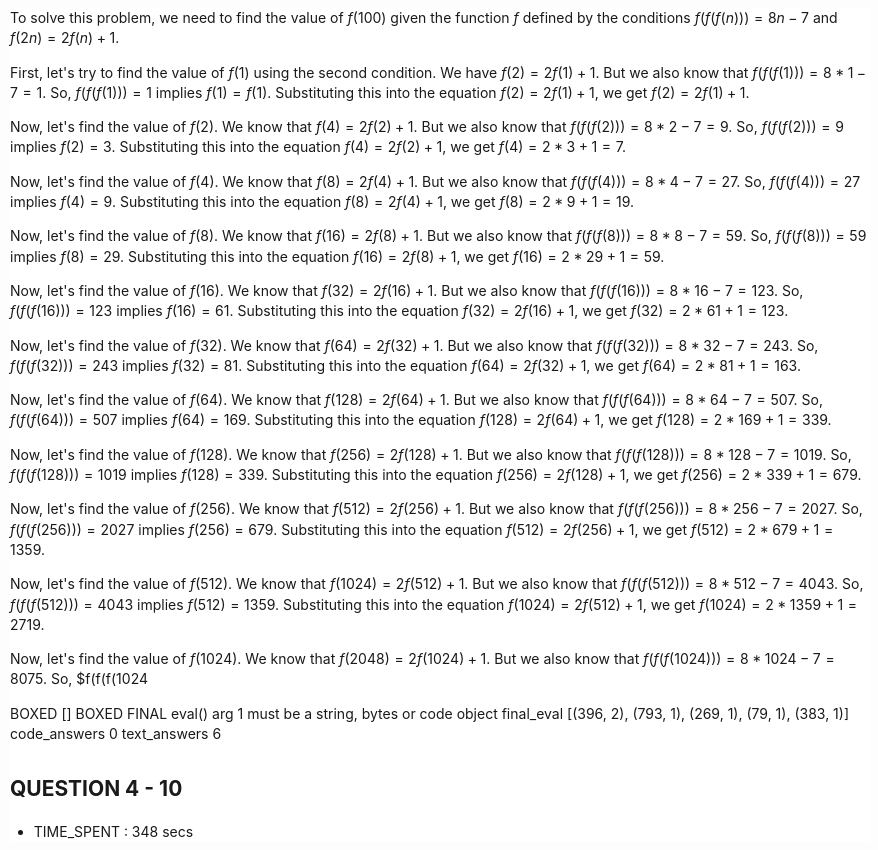 
To solve this problem, we need to find the value of $f(100)$ given the function $f$ defined by the conditions $f(f(f(n)))=8n-7$ and $f(2n)=2f(n)+1$.

First, let's try to find the value of $f(1)$ using the second condition. We have $f(2) = 2f(1) + 1$. But we also know that $f(f(f(1))) = 8*1 - 7 = 1$. So, $f(f(f(1))) = 1$ implies $f(1) = f(1)$. Substituting this into the equation $f(2) = 2f(1) + 1$, we get $f(2) = 2f(1) + 1$.

Now, let's find the value of $f(2)$. We know that $f(4) = 2f(2) + 1$. But we also know that $f(f(f(2))) = 8*2 - 7 = 9$. So, $f(f(f(2))) = 9$ implies $f(2) = 3$. Substituting this into the equation $f(4) = 2f(2) + 1$, we get $f(4) = 2*3 + 1 = 7$.

Now, let's find the value of $f(4)$. We know that $f(8) = 2f(4) + 1$. But we also know that $f(f(f(4))) = 8*4 - 7 = 27$. So, $f(f(f(4))) = 27$ implies $f(4) = 9$. Substituting this into the equation $f(8) = 2f(4) + 1$, we get $f(8) = 2*9 + 1 = 19$.

Now, let's find the value of $f(8)$. We know that $f(16) = 2f(8) + 1$. But we also know that $f(f(f(8))) = 8*8 - 7 = 59$. So, $f(f(f(8))) = 59$ implies $f(8) = 29$. Substituting this into the equation $f(16) = 2f(8) + 1$, we get $f(16) = 2*29 + 1 = 59$.

Now, let's find the value of $f(16)$. We know that $f(32) = 2f(16) + 1$. But we also know that $f(f(f(16))) = 8*16 - 7 = 123$. So, $f(f(f(16))) = 123$ implies $f(16) = 61$. Substituting this into the equation $f(32) = 2f(16) + 1$, we get $f(32) = 2*61 + 1 = 123$.

Now, let's find the value of $f(32)$. We know that $f(64) = 2f(32) + 1$. But we also know that $f(f(f(32))) = 8*32 - 7 = 243$. So, $f(f(f(32))) = 243$ implies $f(32) = 81$. Substituting this into the equation $f(64) = 2f(32) + 1$, we get $f(64) = 2*81 + 1 = 163$.

Now, let's find the value of $f(64)$. We know that $f(128) = 2f(64) + 1$. But we also know that $f(f(f(64))) = 8*64 - 7 = 507$. So, $f(f(f(64))) = 507$ implies $f(64) = 169$. Substituting this into the equation $f(128) = 2f(64) + 1$, we get $f(128) = 2*169 + 1 = 339$.

Now, let's find the value of $f(128)$. We know that $f(256) = 2f(128) + 1$. But we also know that $f(f(f(128))) = 8*128 - 7 = 1019$. So, $f(f(f(128))) = 1019$ implies $f(128) = 339$. Substituting this into the equation $f(256) = 2f(128) + 1$, we get $f(256) = 2*339 + 1 = 679$.

Now, let's find the value of $f(256)$. We know that $f(512) = 2f(256) + 1$. But we also know that $f(f(f(256))) = 8*256 - 7 = 2027$. So, $f(f(f(256))) = 2027$ implies $f(256) = 679$. Substituting this into the equation $f(512) = 2f(256) + 1$, we get $f(512) = 2*679 + 1 = 1359$.

Now, let's find the value of $f(512)$. We know that $f(1024) = 2f(512) + 1$. But we also know that $f(f(f(512))) = 8*512 - 7 = 4043$. So, $f(f(f(512))) = 4043$ implies $f(512) = 1359$. Substituting this into the equation $f(1024) = 2f(512) + 1$, we get $f(1024) = 2*1359 + 1 = 2719$.

Now, let's find the value of $f(1024)$. We know that $f(2048) = 2f(1024) + 1$. But we also know that $f(f(f(1024))) = 8*1024 - 7 = 8075$. So, $f(f(f(1024

BOXED []
BOXED FINAL 
eval() arg 1 must be a string, bytes or code object final_eval
[(396, 2), (793, 1), (269, 1), (79, 1), (383, 1)]
code_answers 0 text_answers 6



## QUESTION 4 - 10 
- TIME_SPENT : 348 secs
